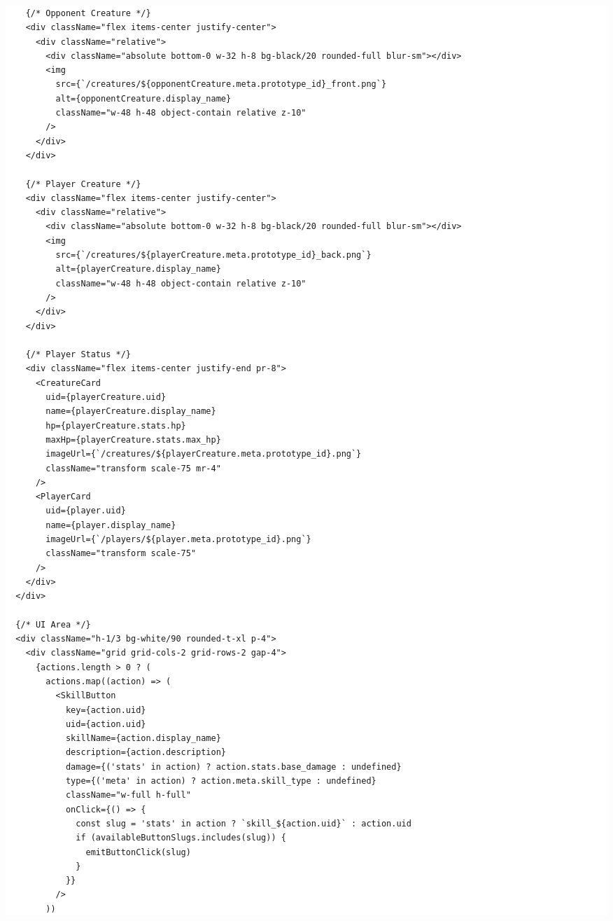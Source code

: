         {/* Opponent Creature */}
        <div className="flex items-center justify-center">
          <div className="relative">
            <div className="absolute bottom-0 w-32 h-8 bg-black/20 rounded-full blur-sm"></div>
            <img 
              src={`/creatures/${opponentCreature.meta.prototype_id}_front.png`}
              alt={opponentCreature.display_name}
              className="w-48 h-48 object-contain relative z-10"
            />
          </div>
        </div>

        {/* Player Creature */}
        <div className="flex items-center justify-center">
          <div className="relative">
            <div className="absolute bottom-0 w-32 h-8 bg-black/20 rounded-full blur-sm"></div>
            <img 
              src={`/creatures/${playerCreature.meta.prototype_id}_back.png`}
              alt={playerCreature.display_name}
              className="w-48 h-48 object-contain relative z-10"
            />
          </div>
        </div>

        {/* Player Status */}
        <div className="flex items-center justify-end pr-8">
          <CreatureCard
            uid={playerCreature.uid}
            name={playerCreature.display_name}
            hp={playerCreature.stats.hp}
            maxHp={playerCreature.stats.max_hp}
            imageUrl={`/creatures/${playerCreature.meta.prototype_id}.png`}
            className="transform scale-75 mr-4"
          />
          <PlayerCard
            uid={player.uid}
            name={player.display_name}
            imageUrl={`/players/${player.meta.prototype_id}.png`}
            className="transform scale-75"
          />
        </div>
      </div>

      {/* UI Area */}
      <div className="h-1/3 bg-white/90 rounded-t-xl p-4">
        <div className="grid grid-cols-2 grid-rows-2 gap-4">
          {actions.length > 0 ? (
            actions.map((action) => (
              <SkillButton
                key={action.uid}
                uid={action.uid}
                skillName={action.display_name}
                description={action.description}
                damage={('stats' in action) ? action.stats.base_damage : undefined}
                type={('meta' in action) ? action.meta.skill_type : undefined}
                className="w-full h-full"
                onClick={() => {
                  const slug = 'stats' in action ? `skill_${action.uid}` : action.uid
                  if (availableButtonSlugs.includes(slug)) {
                    emitButtonClick(slug)
                  }
                }}
              />
            ))